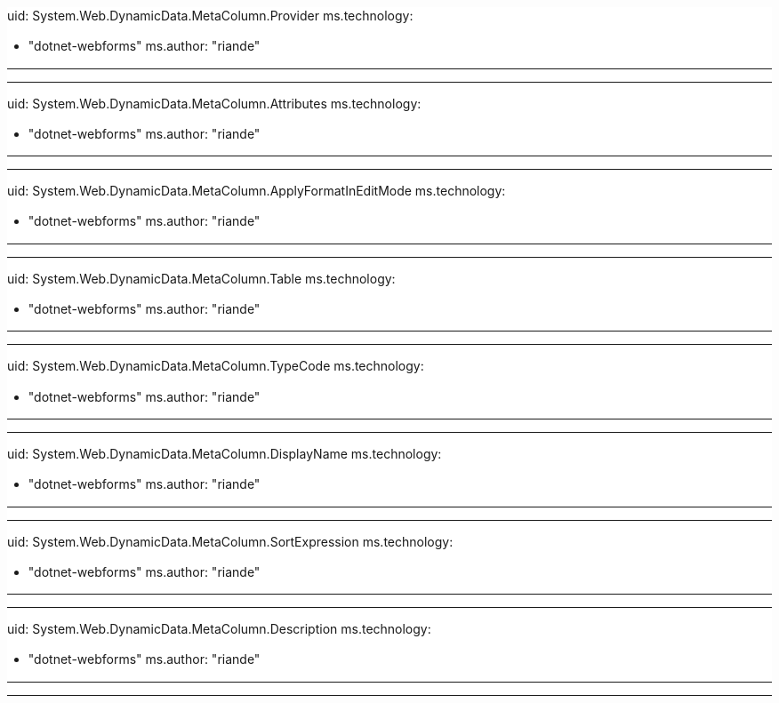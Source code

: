 uid: System.Web.DynamicData.MetaColumn.Provider
ms.technology: 
  - "dotnet-webforms"
ms.author: "riande"
---

---
uid: System.Web.DynamicData.MetaColumn.Attributes
ms.technology: 
  - "dotnet-webforms"
ms.author: "riande"
---

---
uid: System.Web.DynamicData.MetaColumn.ApplyFormatInEditMode
ms.technology: 
  - "dotnet-webforms"
ms.author: "riande"
---

---
uid: System.Web.DynamicData.MetaColumn.Table
ms.technology: 
  - "dotnet-webforms"
ms.author: "riande"
---

---
uid: System.Web.DynamicData.MetaColumn.TypeCode
ms.technology: 
  - "dotnet-webforms"
ms.author: "riande"
---

---
uid: System.Web.DynamicData.MetaColumn.DisplayName
ms.technology: 
  - "dotnet-webforms"
ms.author: "riande"
---

---
uid: System.Web.DynamicData.MetaColumn.SortExpression
ms.technology: 
  - "dotnet-webforms"
ms.author: "riande"
---

---
uid: System.Web.DynamicData.MetaColumn.Description
ms.technology: 
  - "dotnet-webforms"
ms.author: "riande"
---

---